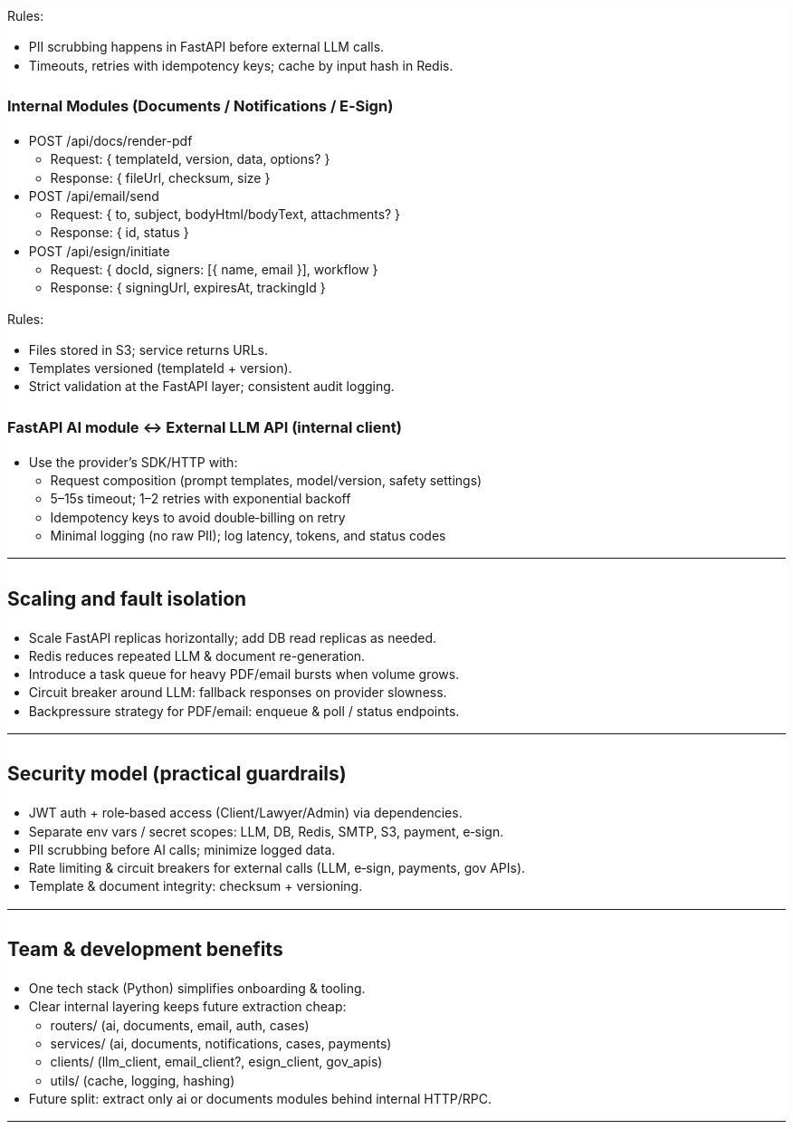 Rules:
- PII scrubbing happens in FastAPI before external LLM calls.
- Timeouts, retries with idempotency keys; cache by input hash in Redis.

### Internal Modules (Documents / Notifications / E‑Sign)
- POST /api/docs/render-pdf
  - Request: { templateId, version, data, options? }
  - Response: { fileUrl, checksum, size }
- POST /api/email/send
  - Request: { to, subject, bodyHtml/bodyText, attachments? }
  - Response: { id, status }
- POST /api/esign/initiate
  - Request: { docId, signers: [{ name, email }], workflow }
  - Response: { signingUrl, expiresAt, trackingId }

Rules:
- Files stored in S3; service returns URLs.
- Templates versioned (templateId + version).
- Strict validation at the FastAPI layer; consistent audit logging.

### FastAPI AI module ↔ External LLM API (internal client)
- Use the provider’s SDK/HTTP with:
  - Request composition (prompt templates, model/version, safety settings)
  - 5–15s timeout; 1–2 retries with exponential backoff
  - Idempotency keys to avoid double‑billing on retry
  - Minimal logging (no raw PII); log latency, tokens, and status codes

---

## Scaling and fault isolation
- Scale FastAPI replicas horizontally; add DB read replicas as needed.
- Redis reduces repeated LLM & document re-generation.
- Introduce a task queue for heavy PDF/email bursts when volume grows.
- Circuit breaker around LLM: fallback responses on provider slowness.
- Backpressure strategy for PDF/email: enqueue & poll / status endpoints.

---

## Security model (practical guardrails)
- JWT auth + role‑based access (Client/Lawyer/Admin) via dependencies.
- Separate env vars / secret scopes: LLM, DB, Redis, SMTP, S3, payment, e‑sign.
- PII scrubbing before AI calls; minimize logged data.
- Rate limiting & circuit breakers for external calls (LLM, e‑sign, payments, gov APIs).
- Template & document integrity: checksum + versioning.

---

## Team & development benefits
- One tech stack (Python) simplifies onboarding & tooling.
- Clear internal layering keeps future extraction cheap:
  - routers/ (ai, documents, email, auth, cases)
  - services/ (ai, documents, notifications, cases, payments)
  - clients/ (llm_client, email_client?, esign_client, gov_apis)
  - utils/ (cache, logging, hashing)
- Future split: extract only ai or documents modules behind internal HTTP/RPC.

---